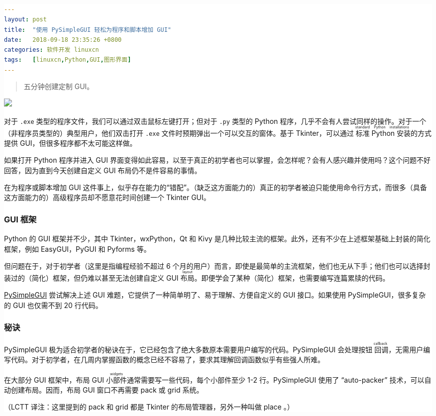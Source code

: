 ```yaml
---
layout: post
title:	"使用 PySimpleGUI 轻松为程序和脚本增加 GUI"
date:	2018-09-18 23:35:26 +0800 
categories:	软件开发 linuxcn 
tags:	[linuxcn,Python,GUI,图形界面]
---
```




> 
> 五分钟创建定制 GUI。
> 
> 
> 


![](/Asserts/Images/album/201809/18/233529t20dq1juyy8hh2ym.jpg)


对于 `.exe` 类型的程序文件，我们可以通过双击鼠标左键打开；但对于 `.py` 类型的 Python 程序，几乎不会有人尝试同样的操作。对于一个（非程序员类型的）典型用户，他们双击打开 `.exe` 文件时预期弹出一个可以交互的窗体。基于 Tkinter，可以通过<ruby> 标准 Python 安装 <rt>  standard Python installations </rt></ruby>的方式提供 GUI，但很多程序都不太可能这样做。


如果打开 Python 程序并进入 GUI 界面变得如此容易，以至于真正的初学者也可以掌握，会怎样呢？会有人感兴趣并使用吗？这个问题不好回答，因为直到今天创建自定义 GUI 布局仍不是件容易的事情。


在为程序或脚本增加 GUI 这件事上，似乎存在能力的“错配”。（缺乏这方面能力的）真正的初学者被迫只能使用命令行方式，而很多（具备这方面能力的）高级程序员却不愿意花时间创建一个 Tkinter GUI。


### GUI 框架


Python 的 GUI 框架并不少，其中 Tkinter，wxPython，Qt 和 Kivy 是几种比较主流的框架。此外，还有不少在上述框架基础上封装的简化框架，例如 EasyGUI，PyGUI 和 Pyforms 等。


但问题在于，对于初学者（这里是指编程经验不超过 6 个月的用户）而言，即使是最简单的主流框架，他们也无从下手；他们也可以选择封装过的（简化）框架，但仍难以甚至无法创建自定义 GUI <ruby> 布局 <rt>  layout </rt></ruby>。即便学会了某种（简化）框架，也需要编写连篇累牍的代码。


[PySimpleGUI](https://github.com/MikeTheWatchGuy/PySimpleGUI) 尝试解决上述 GUI 难题，它提供了一种简单明了、易于理解、方便自定义的 GUI 接口。如果使用 PySimpleGUI，很多复杂的 GUI 也仅需不到 20 行代码。


### 秘诀


PySimpleGUI 极为适合初学者的秘诀在于，它已经包含了绝大多数原本需要用户编写的代码。PySimpleGUI 会处理按钮<ruby> 回调 <rt>  callback </rt></ruby>，无需用户编写代码。对于初学者，在几周内掌握函数的概念已经不容易了，要求其理解回调函数似乎有些强人所难。


在大部分 GUI 框架中，布局 GUI <ruby> 小部件 <rt>  widgets </rt></ruby>通常需要写一些代码，每个小部件至少 1-2 行。PySimpleGUI 使用了 “auto-packer” 技术，可以自动创建布局。因而，布局 GUI 窗口不再需要 pack 或 grid 系统。


（LCTT 译注：这里提到的 pack 和 grid 都是 Tkinter 的布局管理器，另外一种叫做 place 。）
